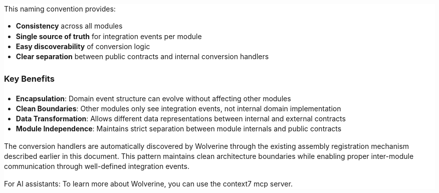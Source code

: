 This naming convention provides:
- **Consistency** across all modules
- **Single source of truth** for integration events per module
- **Easy discoverability** of conversion logic
- **Clear separation** between public contracts and internal conversion handlers

### Key Benefits

- **Encapsulation**: Domain event structure can evolve without affecting other modules
- **Clean Boundaries**: Other modules only see integration events, not internal domain implementation
- **Data Transformation**: Allows different data representations between internal and external contracts
- **Module Independence**: Maintains strict separation between module internals and public contracts

The conversion handlers are automatically discovered by Wolverine through the existing assembly registration mechanism described earlier in this document. This pattern maintains clean architecture boundaries while enabling proper inter-module communication through well-defined integration events.

For AI assistants: To learn more about Wolverine, you can use the context7 mcp server.